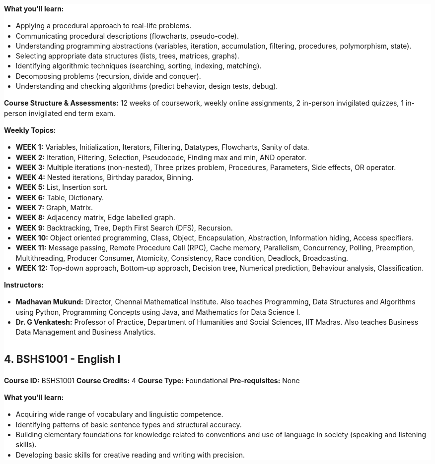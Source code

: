 **What you'll learn:**
*   Applying a procedural approach to real-life problems.
*   Communicating procedural descriptions (flowcharts, pseudo-code).
*   Understanding programming abstractions (variables, iteration, accumulation, filtering, procedures, polymorphism, state).
*   Selecting appropriate data structures (lists, trees, matrices, graphs).
*   Identifying algorithmic techniques (searching, sorting, indexing, matching).
*   Decomposing problems (recursion, divide and conquer).
*   Understanding and checking algorithms (predict behavior, design tests, debug).

**Course Structure & Assessments:**
12 weeks of coursework, weekly online assignments, 2 in-person invigilated quizzes, 1 in-person invigilated end term exam.

**Weekly Topics:**
*   **WEEK 1:** Variables, Initialization, Iterators, Filtering, Datatypes, Flowcharts, Sanity of data.
*   **WEEK 2:** Iteration, Filtering, Selection, Pseudocode, Finding max and min, AND operator.
*   **WEEK 3:** Multiple iterations (non-nested), Three prizes problem, Procedures, Parameters, Side effects, OR operator.
*   **WEEK 4:** Nested iterations, Birthday paradox, Binning.
*   **WEEK 5:** List, Insertion sort.
*   **WEEK 6:** Table, Dictionary.
*   **WEEK 7:** Graph, Matrix.
*   **WEEK 8:** Adjacency matrix, Edge labelled graph.
*   **WEEK 9:** Backtracking, Tree, Depth First Search (DFS), Recursion.
*   **WEEK 10:** Object oriented programming, Class, Object, Encapsulation, Abstraction, Information hiding, Access specifiers.
*   **WEEK 11:** Message passing, Remote Procedure Call (RPC), Cache memory, Parallelism, Concurrency, Polling, Preemption, Multithreading, Producer Consumer, Atomicity, Consistency, Race condition, Deadlock, Broadcasting.
*   **WEEK 12:** Top-down approach, Bottom-up approach, Decision tree, Numerical prediction, Behaviour analysis, Classification.

**Instructors:**
*   **Madhavan Mukund:** Director, Chennai Mathematical Institute. Also teaches Programming, Data Structures and Algorithms using Python, Programming Concepts using Java, and Mathematics for Data Science I.
*   **Dr. G Venkatesh:** Professor of Practice, Department of Humanities and Social Sciences, IIT Madras. Also teaches Business Data Management and Business Analytics.

## 4. BSHS1001 - English I

**Course ID:** BSHS1001
**Course Credits:** 4
**Course Type:** Foundational
**Pre-requisites:** None

**What you'll learn:**
*   Acquiring wide range of vocabulary and linguistic competence.
*   Identifying patterns of basic sentence types and structural accuracy.
*   Building elementary foundations for knowledge related to conventions and use of language in society (speaking and listening skills).
*   Developing basic skills for creative reading and writing with precision.
